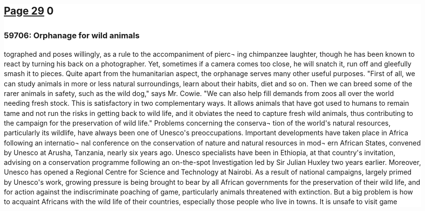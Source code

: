 ## [Page 29](https://demo.humlab.umu.se/courier/059683engo.pdf#page=29) 0

### 59706: Orphanage for wild animals

tographed and poses willingly, as a
rule to the accompaniment of pierc¬
ing chimpanzee laughter, though he
has been known to react by turning
his back on a photographer. Yet,
sometimes if a camera comes too
close, he will snatch it, run off and
gleefully smash it to pieces.
Quite apart from the humanitarian
aspect, the orphanage serves many
other useful purposes. "First of all,
we can study animals in more or less
natural surroundings, learn about their
habits, diet and so on. Then we can
breed some of the rarer animals in
safety, such as the wild dog," says
Mr. Cowie. "We can also help fill
demands from zoos all over the world
needing fresh stock. This is satisfactory
in two complementary ways. It allows
animals that have got used to humans
to remain tame and not run the risks
in getting back to wild life, and it
obviates the need to capture fresh
wild animals, thus contributing to the
campaign for the preservation of
wild life."
Problems concerning the conserva¬
tion of the world's natural resources,
particularly its wildlife, have always
been one of Unesco's preoccupations.
Important developments have taken
place in Africa following an internatio¬
nal conference on the conservation of
nature and natural resources in mod¬
ern African States, convened by
Unesco at Arusha, Tanzania, nearly
six years ago. Unesco specialists
have been in Ethiopia, at that
country's invitation, advising on a
conservation programme following an
on-the-spot Investigation led by Sir
Julian Huxley two years earlier.
Moreover, Unesco has opened a
Regional Centre for Science and
Technology at Nairobi.
As a result of national campaigns,
largely primed by Unesco's work,
growing pressure is being brought to
bear by all African governments for
the preservation of their wild life, and
for action against the indiscriminate
poaching of game, particularly animals
threatened with extinction.
But a big problem is how to acquaint
Africans with the wild life of their
countries, especially those people who
live in towns. It is unsafe to visit game